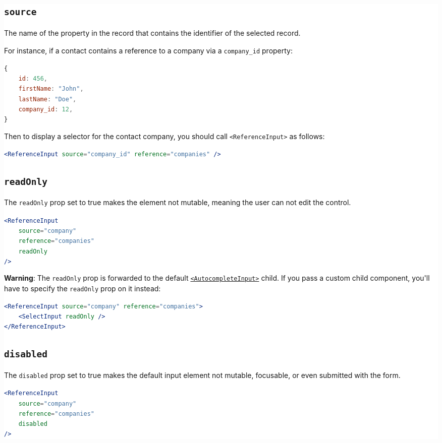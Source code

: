 ## `source`

The name of the property in the record that contains the identifier of the selected record.

For instance, if a contact contains a reference to a company via a `company_id` property:

```js
{
    id: 456,
    firstName: "John",
    lastName: "Doe",
    company_id: 12,
}
```

Then to display a selector for the contact company, you should call `<ReferenceInput>` as follows:

```jsx
<ReferenceInput source="company_id" reference="companies" />
```

## `readOnly`

The `readOnly` prop set to true makes the element not mutable, meaning the user can not edit the control.

```jsx
<ReferenceInput
    source="company"
    reference="companies"
    readOnly
/>
```

**Warning**: The `readOnly` prop is forwarded to the default [`<AutocompleteInput>`](./AutocompleteInput.md) child. If you pass a custom child component, you'll have to specify the `readOnly` prop on it instead:

```jsx
<ReferenceInput source="company" reference="companies">
    <SelectInput readOnly />
</ReferenceInput>
```

## `disabled`

The `disabled` prop set to true makes the default input element not mutable, focusable, or even submitted with the form.

```jsx
<ReferenceInput
    source="company"
    reference="companies"
    disabled
/>
```
